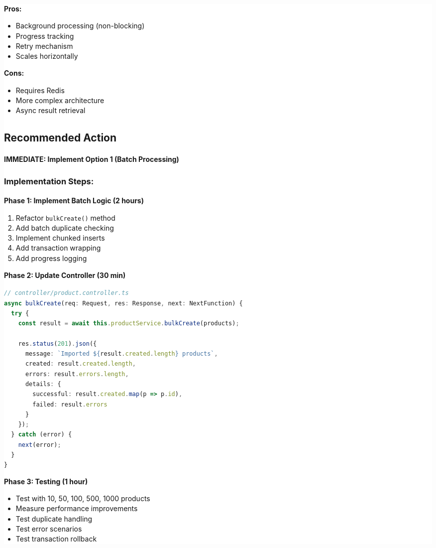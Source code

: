 **Pros:**
- Background processing (non-blocking)
- Progress tracking
- Retry mechanism
- Scales horizontally

**Cons:**
- Requires Redis
- More complex architecture
- Async result retrieval

## Recommended Action

**IMMEDIATE: Implement Option 1 (Batch Processing)**

### Implementation Steps:

**Phase 1: Implement Batch Logic (2 hours)**
1. Refactor `bulkCreate()` method
2. Add batch duplicate checking
3. Implement chunked inserts
4. Add transaction wrapping
5. Add progress logging

**Phase 2: Update Controller (30 min)**
```typescript
// controller/product.controller.ts
async bulkCreate(req: Request, res: Response, next: NextFunction) {
  try {
    const result = await this.productService.bulkCreate(products);

    res.status(201).json({
      message: `Imported ${result.created.length} products`,
      created: result.created.length,
      errors: result.errors.length,
      details: {
        successful: result.created.map(p => p.id),
        failed: result.errors
      }
    });
  } catch (error) {
    next(error);
  }
}
```

**Phase 3: Testing (1 hour)**
- Test with 10, 50, 100, 500, 1000 products
- Measure performance improvements
- Test duplicate handling
- Test error scenarios
- Test transaction rollback
